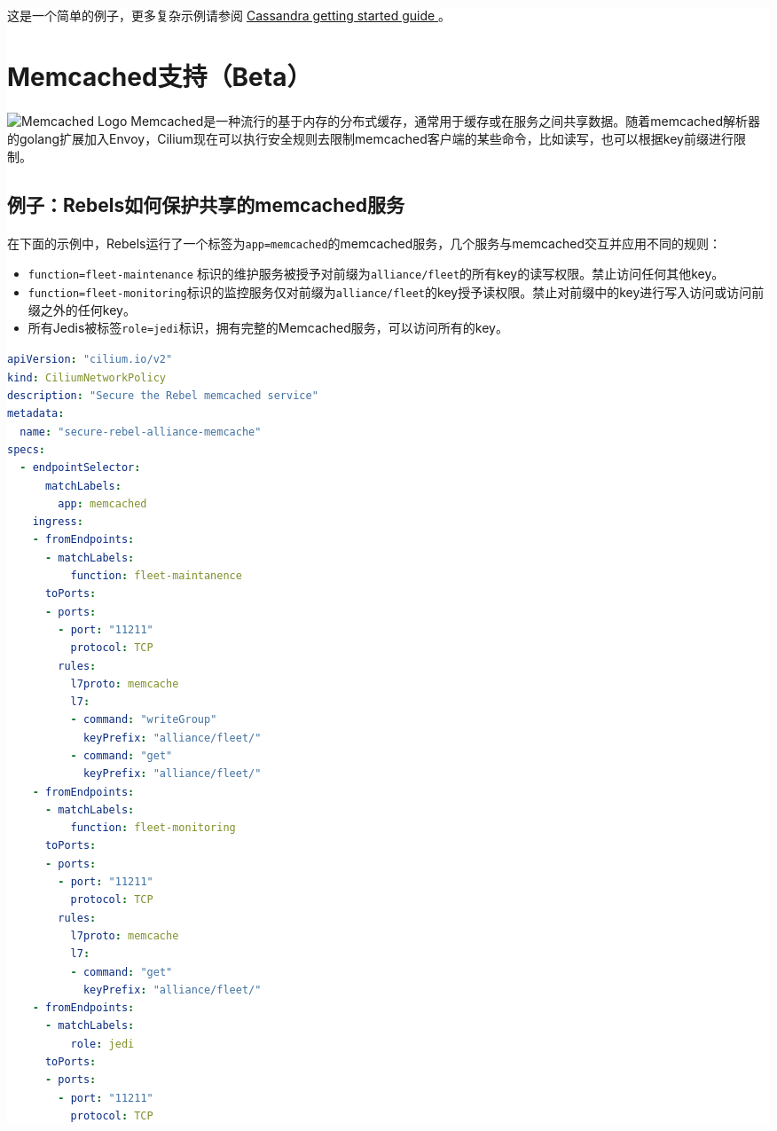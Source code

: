 ```yaml
```

这是一个简单的例子，更多复杂示例请参阅 [Cassandra getting started guide ](https://cilium.readthedocs.io/en/v1.3/gettingstarted/cassandra/)。

# Memcached支持（Beta）

![Memcached Logo](https://ws1.sinaimg.cn/large/006tNbRwly1fwxc9b9qp7j30g607gt97.jpg)
Memcached是一种流行的基于内存的分布式缓存，通常用于缓存或在服务之间共享数据。随着memcached解析器的golang扩展加入Envoy，Cilium现在可以执行安全规则去限制memcached客户端的某些命令，比如读写，也可以根据key前缀进行限制。

## 例子：Rebels如何保护共享的memcached服务

在下面的示例中，Rebels运行了一个标签为`app=memcached`的memcached服务，几个服务与memcached交互并应用不同的规则：

- `function=fleet-maintenance` 标识的维护服务被授予对前缀为`alliance/fleet`的所有key的读写权限。禁止访问任何其他key。
- `function=fleet-monitoring`标识的监控服务仅对前缀为`alliance/fleet`的key授予读权限。禁止对前缀中的key进行写入访问或访问前缀之外的任何key。
- 所有Jedis被标签`role=jedi`标识，拥有完整的Memcached服务，可以访问所有的key。

```yaml
apiVersion: "cilium.io/v2"
kind: CiliumNetworkPolicy
description: "Secure the Rebel memcached service"
metadata:
  name: "secure-rebel-alliance-memcache"
specs:
  - endpointSelector:
      matchLabels:
        app: memcached
    ingress:
    - fromEndpoints:
      - matchLabels:
          function: fleet-maintanence
      toPorts:
      - ports:
        - port: "11211"
          protocol: TCP
        rules:
          l7proto: memcache
          l7:
          - command: "writeGroup"
            keyPrefix: "alliance/fleet/"
          - command: "get"
            keyPrefix: "alliance/fleet/"
    - fromEndpoints:
      - matchLabels:
          function: fleet-monitoring
      toPorts:
      - ports:
        - port: "11211"
          protocol: TCP
        rules:
          l7proto: memcache
          l7:
          - command: "get"
            keyPrefix: "alliance/fleet/"
    - fromEndpoints:
      - matchLabels:
          role: jedi
      toPorts:
      - ports:
        - port: "11211"
          protocol: TCP
```